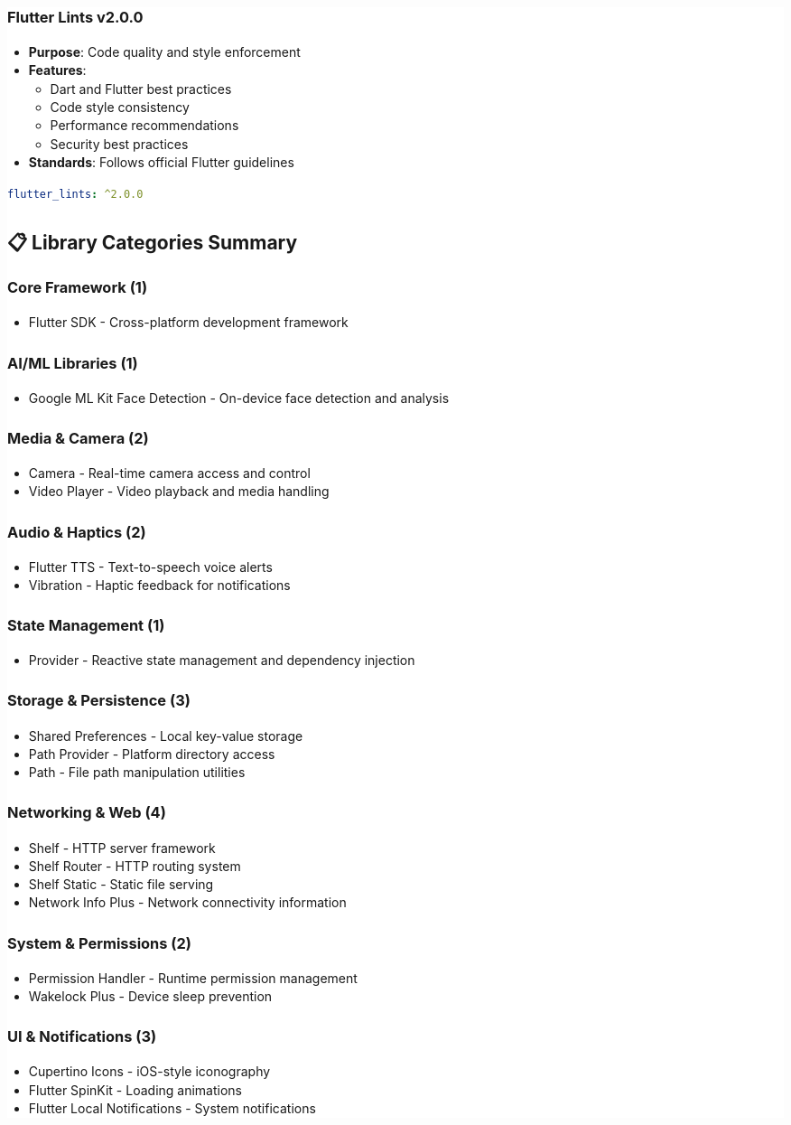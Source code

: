### **Flutter Lints v2.0.0**
- **Purpose**: Code quality and style enforcement
- **Features**:
  - Dart and Flutter best practices
  - Code style consistency
  - Performance recommendations
  - Security best practices
- **Standards**: Follows official Flutter guidelines

```yaml
flutter_lints: ^2.0.0
```

## 📋 Library Categories Summary

### **Core Framework (1)**
- Flutter SDK - Cross-platform development framework

### **AI/ML Libraries (1)**
- Google ML Kit Face Detection - On-device face detection and analysis

### **Media & Camera (2)**
- Camera - Real-time camera access and control
- Video Player - Video playback and media handling

### **Audio & Haptics (2)**
- Flutter TTS - Text-to-speech voice alerts
- Vibration - Haptic feedback for notifications

### **State Management (1)**
- Provider - Reactive state management and dependency injection

### **Storage & Persistence (3)**
- Shared Preferences - Local key-value storage
- Path Provider - Platform directory access
- Path - File path manipulation utilities

### **Networking & Web (4)**
- Shelf - HTTP server framework
- Shelf Router - HTTP routing system
- Shelf Static - Static file serving
- Network Info Plus - Network connectivity information

### **System & Permissions (2)**
- Permission Handler - Runtime permission management
- Wakelock Plus - Device sleep prevention

### **UI & Notifications (3)**
- Cupertino Icons - iOS-style iconography
- Flutter SpinKit - Loading animations
- Flutter Local Notifications - System notifications
